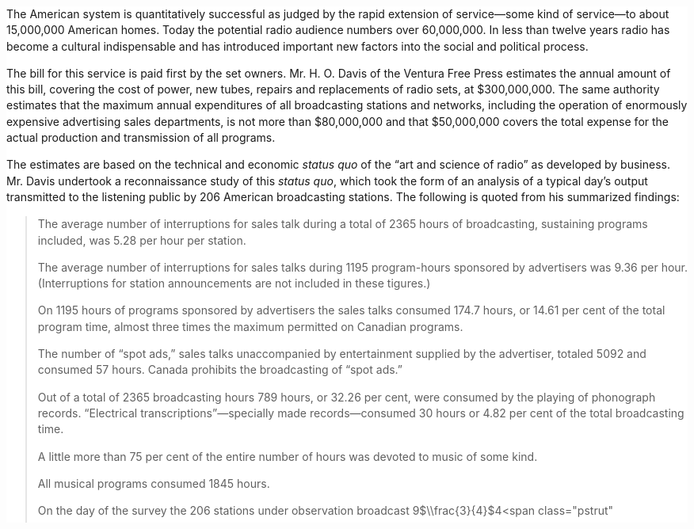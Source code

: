 The American system is quantitatively successful as judged by the rapid
extension of service—some kind of service—to about 15,000,000 American
homes. Today the potential radio audience numbers over 60,000,000. In
less than twelve years radio has become a cultural indispensable and has
introduced important new factors into the social and political process.

The bill for this service is paid first by the set owners. Mr. H. O.
Davis of the Ventura Free Press estimates the annual amount of this
bill, covering the cost of power, new tubes, repairs and replacements of
radio sets, at $300,000,000. The same authority estimates that the
maximum annual expenditures of all broadcasting stations and networks,
including the operation of enormously expensive advertising sales
departments, is not more than $80,000,000 and that $50,000,000 covers
the total expense for the actual production and transmission of all
programs.

The estimates are based on the technical and economic *status quo* of
the “art and science of radio” as developed by business. Mr. Davis
undertook a reconnaissance study of this *status quo*, which took the
form of an analysis of a typical day’s output transmitted to the
listening public by 206 American broadcasting stations. The following is
quoted from his summarized findings:

> The average number of interruptions for sales talk during a total of
> 2365 hours of broadcasting, sustaining programs included, was 5.28 per
> hour per station.
>
> The average number of interruptions for sales talks during 1195
> program-hours sponsored by advertisers was 9.36 per hour.
> (Interruptions for station announcements are not included in these
> tigures.)
>
> On 1195 hours of programs sponsored by advertisers the sales talks
> consumed 174.7 hours, or 14.61 per cent of the total program time,
> almost three times the maximum permitted on Canadian programs.
>
> The number of “spot ads,” sales talks unaccompanied by entertainment
> supplied by the advertiser, totaled 5092 and consumed 57 hours. Canada
> prohibits the broadcasting of “spot ads.”
>
> Out of a total of 2365 broadcasting hours 789 hours, or 32.26 per
> cent, were consumed by the playing of phonograph records. “Electrical
> transcriptions”—specially made records—consumed 30 hours or 4.82 per
> cent of the total broadcasting time.
>
> A little more than 75 per cent of the entire number of hours was
> devoted to music of some kind.
>
> All musical programs consumed 1845 hours.
>
> On the day of the survey the 206 stations under observation broadcast
> 9<span data-node-type="math-inline" data-value=" \frac{3}{4}"><span
> class="katex"><span class="katex-mathml">$\\frac{3}{4}$</span><span
> class="katex-html" aria-hidden="true"><span class="base"><span
> class="strut"
> style="height:1.190108em;vertical-align:-0.345em;"></span><span
> class="mord"><span class="mopen nulldelimiter"></span><span
> class="mfrac"><span class="vlist-t vlist-t2"><span
> class="vlist-r"><span class="vlist" style="height:0.845108em;"><span
> style="top:-2.6550000000000002em;"><span class="pstrut"
> style="height:3em;"></span><span
> class="sizing reset-size6 size3 mtight"><span
> class="mord mtight"><span
> class="mord mtight">4</span></span></span></span><span
> style="top:-3.23em;"><span class="pstrut"